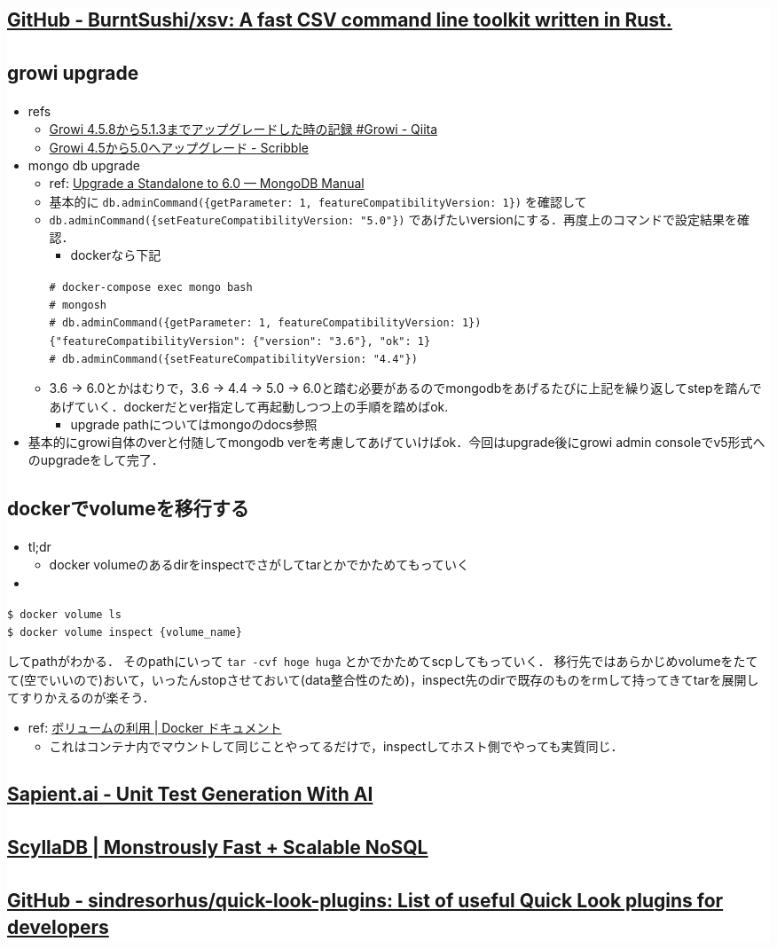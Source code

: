 ## [GitHub - BurntSushi/xsv: A fast CSV command line toolkit written in Rust.](https://github.com/BurntSushi/xsv)

## growi upgrade
- refs
  - [Growi 4.5.8から5.1.3までアップグレードした時の記録 #Growi - Qiita](https://qiita.com/paichi81@github/items/0342ba291b5874728e90)
  - [Growi 4.5から5.0へアップグレード - Scribble](https://scribble.washo3.com/growi4.5to5.0.html)
- mongo db upgrade
  - ref: [Upgrade a Standalone to 6.0 — MongoDB Manual](https://www.mongodb.com/docs/manual/release-notes/6.0-upgrade-standalone/)
  - 基本的に `db.adminCommand({getParameter: 1, featureCompatibilityVersion: 1})` を確認して
  - `db.adminCommand({setFeatureCompatibilityVersion: "5.0"})` であげたいversionにする．再度上のコマンドで設定結果を確認．
    - dockerなら下記
    ```
    # docker-compose exec mongo bash
    # mongosh
    # db.adminCommand({getParameter: 1, featureCompatibilityVersion: 1})
    {"featureCompatibilityVersion": {"version": "3.6"}, "ok": 1}
    # db.adminCommand({setFeatureCompatibilityVersion: "4.4"})
    ```
  - 3.6 -> 6.0とかはむりで，3.6 -> 4.4 -> 5.0 -> 6.0と踏む必要があるのでmongodbをあげるたびに上記を繰り返してstepを踏んであげていく．dockerだとver指定して再起動しつつ上の手順を踏めばok.
    - upgrade pathについてはmongoのdocs参照
- 基本的にgrowi自体のverと付随してmongodb verを考慮してあげていけばok．今回はupgrade後にgrowi admin consoleでv5形式へのupgradeをして完了．

## dockerでvolumeを移行する
- tl;dr
  - docker volumeのあるdirをinspectでさがしてtarとかでかためてもっていく
-
```
$ docker volume ls
$ docker volume inspect {volume_name}
```
してpathがわかる．
そのpathにいって `tar -cvf hoge huga` とかでかためてscpしてもっていく．
移行先ではあらかじめvolumeをたてて(空でいいので)おいて，いったんstopさせておいて(data整合性のため)，inspect先のdirで既存のものをrmして持ってきてtarを展開してすりかえるのが楽そう．
- ref: [ボリュームの利用 | Docker ドキュメント](https://matsuand.github.io/docs.docker.jp.onthefly/storage/volumes/#backup-restore-or-migrate-data-volumes)
  - これはコンテナ内でマウントして同じことやってるだけで，inspectしてホスト側でやっても実質同じ．

## [Sapient.ai - Unit Test Generation With AI](https://www.sapient.ai/)

## [ScyllaDB | Monstrously Fast + Scalable NoSQL](https://www.scylladb.com/)

## [GitHub - sindresorhus/quick-look-plugins: List of useful Quick Look plugins for developers](https://github.com/sindresorhus/quick-look-plugins)
